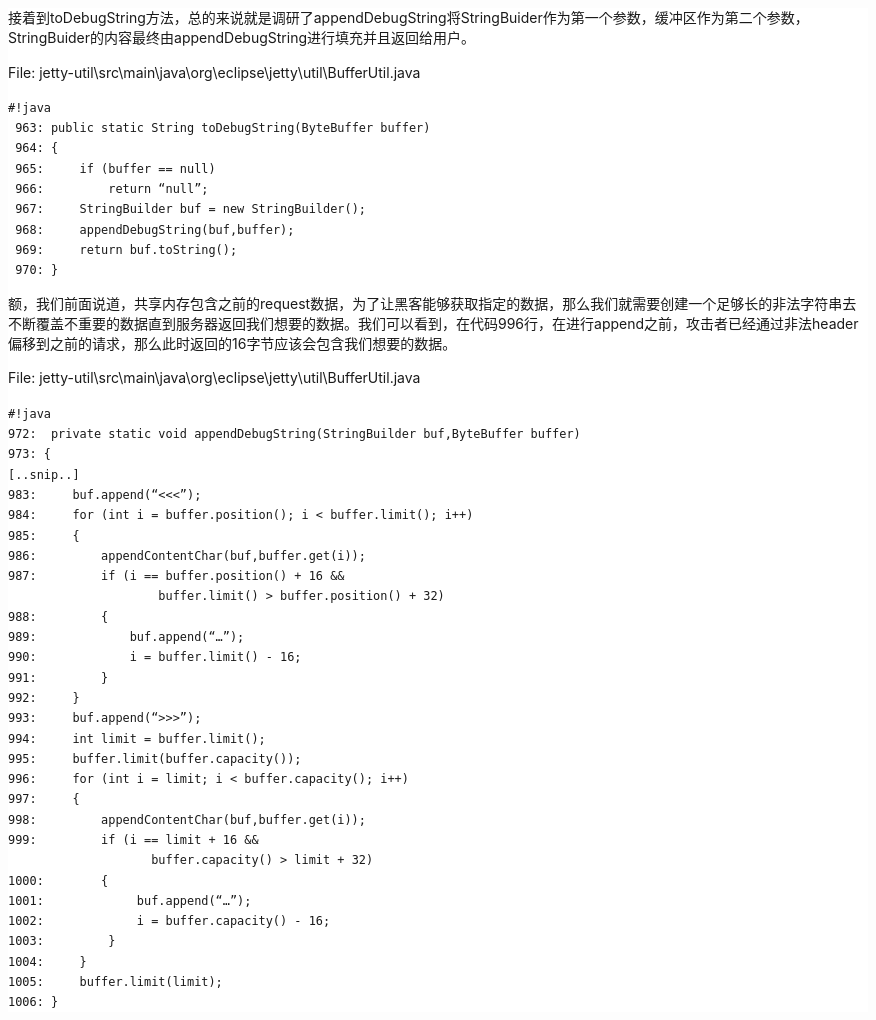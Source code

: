 
接着到toDebugString方法，总的来说就是调研了appendDebugString将StringBuider作为第一个参数，缓冲区作为第二个参数，StringBuider的内容最终由appendDebugString进行填充并且返回给用户。

File: jetty-util\src\main\java\org\eclipse\jetty\util\BufferUtil.java

    
    
    #!java
     963: public static String toDebugString(ByteBuffer buffer)
     964: {
     965:     if (buffer == null)
     966:         return “null”;
     967:     StringBuilder buf = new StringBuilder();
     968:     appendDebugString(buf,buffer);
     969:     return buf.toString();
     970: }
    

额，我们前面说道，共享内存包含之前的request数据，为了让黑客能够获取指定的数据，那么我们就需要创建一个足够长的非法字符串去不断覆盖不重要的数据直到服务器返回我们想要的数据。我们可以看到，在代码996行，在进行append之前，攻击者已经通过非法header偏移到之前的请求，那么此时返回的16字节应该会包含我们想要的数据。

File: jetty-util\src\main\java\org\eclipse\jetty\util\BufferUtil.java

    
    
    #!java
    972:  private static void appendDebugString(StringBuilder buf,ByteBuffer buffer)
    973: {
    [..snip..]
    983:     buf.append(“<<<”);
    984:     for (int i = buffer.position(); i < buffer.limit(); i++)
    985:     {
    986:         appendContentChar(buf,buffer.get(i));
    987:         if (i == buffer.position() + 16 && 
                         buffer.limit() > buffer.position() + 32)
    988:         {
    989:             buf.append(“…”);
    990:             i = buffer.limit() - 16;
    991:         }
    992:     }
    993:     buf.append(“>>>”);
    994:     int limit = buffer.limit();
    995:     buffer.limit(buffer.capacity());
    996:     for (int i = limit; i < buffer.capacity(); i++)
    997:     {
    998:         appendContentChar(buf,buffer.get(i));
    999:         if (i == limit + 16 && 
                        buffer.capacity() > limit + 32)
    1000:        {
    1001:             buf.append(“…”);
    1002:             i = buffer.capacity() - 16;
    1003:         }
    1004:     }
    1005:     buffer.limit(limit);
    1006: }
    